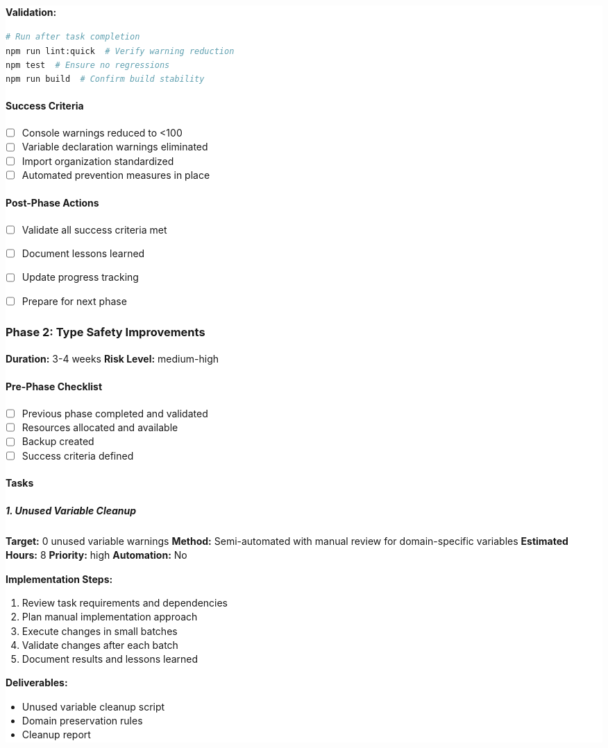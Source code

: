 **Validation:**
```bash
# Run after task completion
npm run lint:quick  # Verify warning reduction
npm test  # Ensure no regressions
npm run build  # Confirm build stability
```


#### Success Criteria
- [ ] Console warnings reduced to <100
- [ ] Variable declaration warnings eliminated
- [ ] Import organization standardized
- [ ] Automated prevention measures in place

#### Post-Phase Actions
- [ ] Validate all success criteria met
- [ ] Document lessons learned
- [ ] Update progress tracking
- [ ] Prepare for next phase


### Phase 2: Type Safety Improvements

**Duration:** 3-4 weeks
**Risk Level:** medium-high

#### Pre-Phase Checklist
- [ ] Previous phase completed and validated
- [ ] Resources allocated and available
- [ ] Backup created
- [ ] Success criteria defined

#### Tasks

##### 1. Unused Variable Cleanup
**Target:** 0 unused variable warnings
**Method:** Semi-automated with manual review for domain-specific variables
**Estimated Hours:** 8
**Priority:** high
**Automation:** No

**Implementation Steps:**
1. Review task requirements and dependencies
2. Plan manual implementation approach
3. Execute changes in small batches
4. Validate changes after each batch
5. Document results and lessons learned

**Deliverables:**
- Unused variable cleanup script
- Domain preservation rules
- Cleanup report
